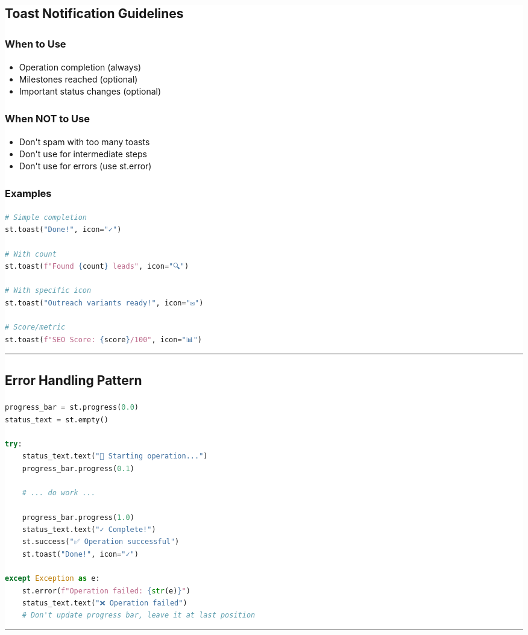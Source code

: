 
## Toast Notification Guidelines

### When to Use
- Operation completion (always)
- Milestones reached (optional)
- Important status changes (optional)

### When NOT to Use
- Don't spam with too many toasts
- Don't use for intermediate steps
- Don't use for errors (use st.error)

### Examples
```python
# Simple completion
st.toast("Done!", icon="✓")

# With count
st.toast(f"Found {count} leads", icon="🔍")

# With specific icon
st.toast("Outreach variants ready!", icon="✉️")

# Score/metric
st.toast(f"SEO Score: {score}/100", icon="📊")
```

---

## Error Handling Pattern

```python
progress_bar = st.progress(0.0)
status_text = st.empty()

try:
    status_text.text("🚀 Starting operation...")
    progress_bar.progress(0.1)

    # ... do work ...

    progress_bar.progress(1.0)
    status_text.text("✓ Complete!")
    st.success("✅ Operation successful")
    st.toast("Done!", icon="✓")

except Exception as e:
    st.error(f"Operation failed: {str(e)}")
    status_text.text("❌ Operation failed")
    # Don't update progress bar, leave it at last position
```

---